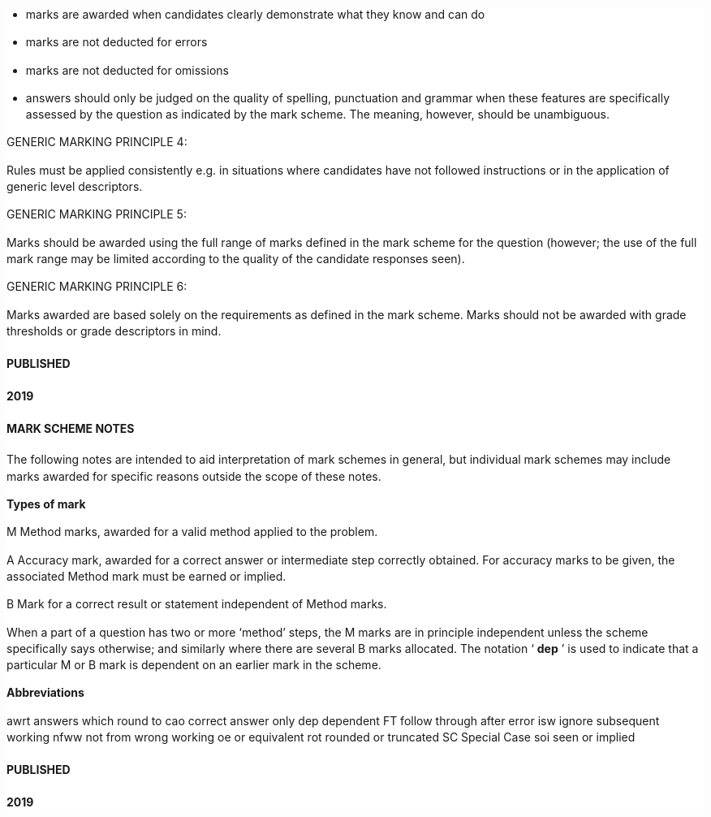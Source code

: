 - marks are awarded when candidates clearly demonstrate what they know and can do 

- marks are not deducted for errors 

- marks are not deducted for omissions 

- answers should only be judged on the quality of spelling, punctuation and grammar when these     features are specifically assessed by the question as indicated by the mark scheme. The     meaning, however, should be unambiguous. 

 GENERIC MARKING PRINCIPLE 4: 

 Rules must be applied consistently e.g. in situations where candidates have not followed instructions or in the application of generic level descriptors. 

 GENERIC MARKING PRINCIPLE 5: 

 Marks should be awarded using the full range of marks defined in the mark scheme for the question (however; the use of the full mark range may be limited according to the quality of the candidate responses seen). 

 GENERIC MARKING PRINCIPLE 6: 

 Marks awarded are based solely on the requirements as defined in the mark scheme. Marks should not be awarded with grade thresholds or grade descriptors in mind. 


#### PUBLISHED 

#### 2019 

#### MARK SCHEME NOTES 

The following notes are intended to aid interpretation of mark schemes in general, but individual mark schemes may include marks awarded for specific reasons outside the scope of these notes. 

**Types of mark** 

M Method marks, awarded for a valid method applied to the problem. 

A Accuracy mark, awarded for a correct answer or intermediate step correctly obtained. For accuracy marks to be given, the associated Method mark must be earned or implied. 

B Mark for a correct result or statement independent of Method marks. 

When a part of a question has two or more ‘method’ steps, the M marks are in principle independent unless the scheme specifically says otherwise; and similarly where there are several B marks allocated. The notation ‘ **dep** ’ is used to indicate that a particular M or B mark is dependent on an earlier mark in the scheme. 

**Abbreviations** 

awrt answers which round to cao correct answer only dep dependent FT follow through after error isw ignore subsequent working nfww not from wrong working oe or equivalent rot rounded or truncated SC Special Case soi seen or implied 


#### PUBLISHED 

#### 2019 
